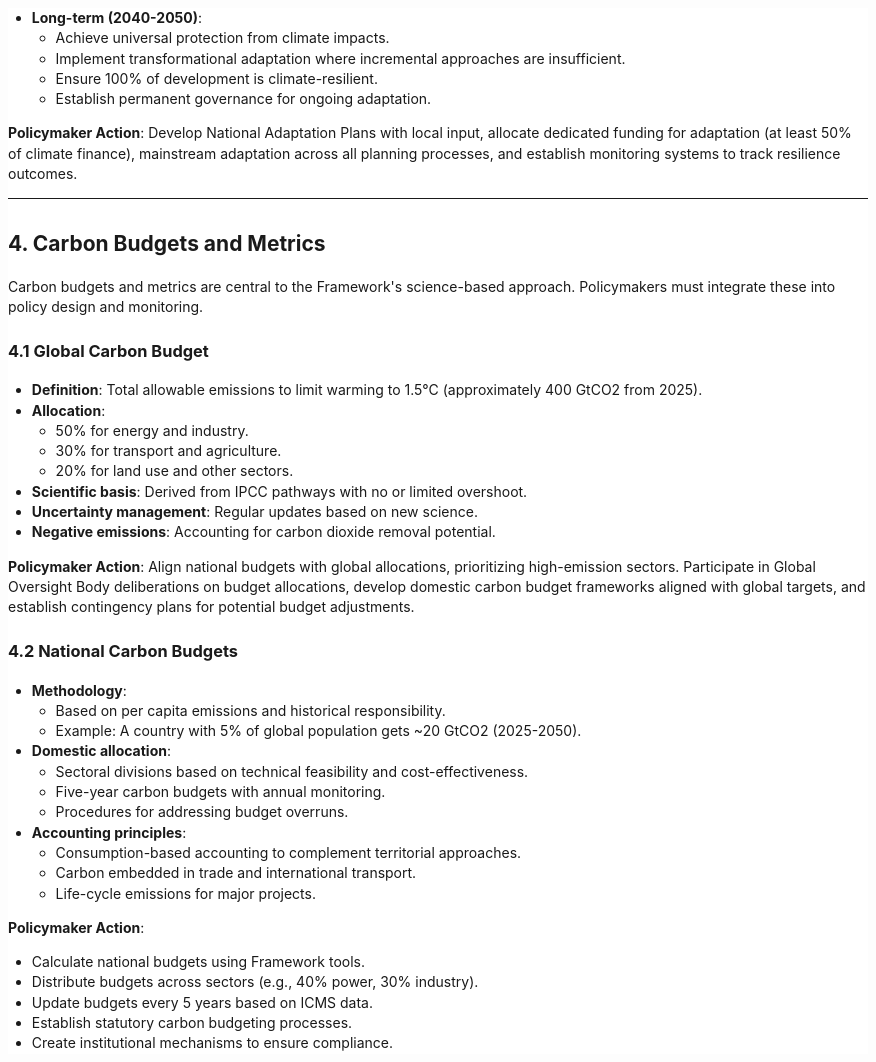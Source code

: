 - **Long-term (2040-2050)**:
  - Achieve universal protection from climate impacts.
  - Implement transformational adaptation where incremental approaches are insufficient.
  - Ensure 100% of development is climate-resilient.
  - Establish permanent governance for ongoing adaptation.

**Policymaker Action**: Develop National Adaptation Plans with local input, allocate dedicated funding for adaptation (at least 50% of climate finance), mainstream adaptation across all planning processes, and establish monitoring systems to track resilience outcomes.

---

## 4. Carbon Budgets and Metrics

Carbon budgets and metrics are central to the Framework's science-based approach. Policymakers must integrate these into policy design and monitoring.

### 4.1 Global Carbon Budget
- **Definition**: Total allowable emissions to limit warming to 1.5°C (approximately 400 GtCO2 from 2025).
- **Allocation**:
  - 50% for energy and industry.
  - 30% for transport and agriculture.
  - 20% for land use and other sectors.
- **Scientific basis**: Derived from IPCC pathways with no or limited overshoot.
- **Uncertainty management**: Regular updates based on new science.
- **Negative emissions**: Accounting for carbon dioxide removal potential.

**Policymaker Action**: Align national budgets with global allocations, prioritizing high-emission sectors. Participate in Global Oversight Body deliberations on budget allocations, develop domestic carbon budget frameworks aligned with global targets, and establish contingency plans for potential budget adjustments.

### 4.2 National Carbon Budgets
- **Methodology**:
  - Based on per capita emissions and historical responsibility.
  - Example: A country with 5% of global population gets ~20 GtCO2 (2025-2050).
- **Domestic allocation**:
  - Sectoral divisions based on technical feasibility and cost-effectiveness.
  - Five-year carbon budgets with annual monitoring.
  - Procedures for addressing budget overruns.
- **Accounting principles**:
  - Consumption-based accounting to complement territorial approaches.
  - Carbon embedded in trade and international transport.
  - Life-cycle emissions for major projects.

**Policymaker Action**:
  - Calculate national budgets using Framework tools.
  - Distribute budgets across sectors (e.g., 40% power, 30% industry).
  - Update budgets every 5 years based on ICMS data.
  - Establish statutory carbon budgeting processes.
  - Create institutional mechanisms to ensure compliance.

